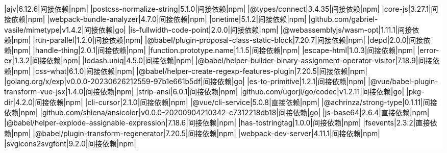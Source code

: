 |ajv|6.12.6|间接依赖|npm|
|postcss-normalize-string|5.1.0|间接依赖|npm|
|@types/connect|3.4.35|间接依赖|npm|
|core-js|3.27.1|间接依赖|npm|
|webpack-bundle-analyzer|4.7.0|间接依赖|npm|
|onetime|5.1.2|间接依赖|npm|
|github.com/gabriel-vasile/mimetype|v1.4.2|间接依赖|go|
|is-fullwidth-code-point|2.0.0|间接依赖|npm|
|@webassemblyjs/wasm-opt|1.11.1|间接依赖|npm|
|run-parallel|1.2.0|间接依赖|npm|
|@babel/plugin-proposal-class-static-block|7.20.7|间接依赖|npm|
|depd|2.0.0|间接依赖|npm|
|handle-thing|2.0.1|间接依赖|npm|
|function.prototype.name|1.1.5|间接依赖|npm|
|escape-html|1.0.3|间接依赖|npm|
|error-ex|1.3.2|间接依赖|npm|
|lodash.uniq|4.5.0|间接依赖|npm|
|@babel/helper-builder-binary-assignment-operator-visitor|7.18.9|间接依赖|npm|
|css-what|6.1.0|间接依赖|npm|
|@babel/helper-create-regexp-features-plugin|7.20.5|间接依赖|npm|
|golang.org/x/exp|v0.0.0-20230626212559-97b1e661b5df|间接依赖|go|
|es-to-primitive|1.2.1|间接依赖|npm|
|@vue/babel-plugin-transform-vue-jsx|1.4.0|间接依赖|npm|
|strip-ansi|6.0.1|间接依赖|npm|
|github.com/ugorji/go/codec|v1.2.11|间接依赖|go|
|pkg-dir|4.2.0|间接依赖|npm|
|cli-cursor|2.1.0|间接依赖|npm|
|@vue/cli-service|5.0.8|直接依赖|npm|
|@achrinza/strong-type|0.1.11|间接依赖|npm|
|github.com/shiena/ansicolor|v0.0.0-20200904210342-c7312218db18|间接依赖|go|
|js-base64|2.6.4|直接依赖|npm|
|@babel/helper-explode-assignable-expression|7.18.6|间接依赖|npm|
|has-tostringtag|1.0.0|间接依赖|npm|
|fsevents|2.3.2|直接依赖|npm|
|@babel/plugin-transform-regenerator|7.20.5|间接依赖|npm|
|webpack-dev-server|4.11.1|间接依赖|npm|
|svgicons2svgfont|9.2.0|间接依赖|npm|